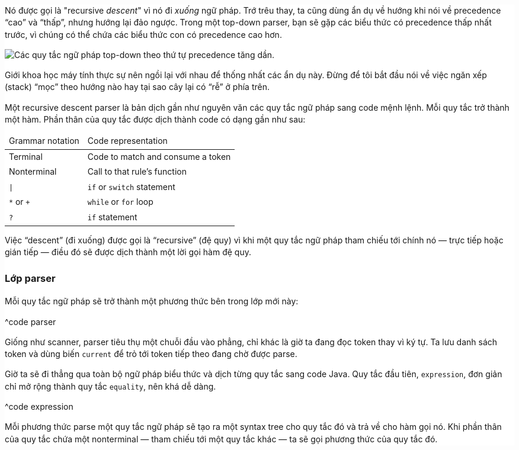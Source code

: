 <aside name="descent">

Nó được gọi là "recursive *descent*" vì nó đi *xuống* ngữ pháp. Trớ trêu thay, ta cũng dùng ẩn dụ về hướng khi nói về precedence “cao” và “thấp”, nhưng hướng lại đảo ngược. Trong một top-down parser, bạn sẽ gặp các biểu thức có precedence thấp nhất trước, vì chúng có thể chứa các biểu thức con có precedence cao hơn.

<img src="image/parsing-expressions/direction.png" alt="Các quy tắc ngữ pháp top-down theo thứ tự precedence tăng dần." />

Giới khoa học máy tính thực sự nên ngồi lại với nhau để thống nhất các ẩn dụ này. Đừng để tôi bắt đầu nói về việc ngăn xếp (stack) “mọc” theo hướng nào hay tại sao cây lại có “rễ” ở phía trên.

</aside>

Một recursive descent parser là bản dịch gần như nguyên văn các quy tắc ngữ pháp sang code mệnh lệnh. Mỗi quy tắc trở thành một hàm. Phần thân của quy tắc được dịch thành code có dạng gần như sau:

<table>
<thead>
<tr>
  <td>Grammar notation</td>
  <td>Code representation</td>
</tr>
</thead>
<tbody>
  <tr><td>Terminal</td><td>Code to match and consume a token</td></tr>
  <tr><td>Nonterminal</td><td>Call to that rule&rsquo;s function</td></tr>
  <tr><td><code>|</code></td><td><code>if</code> or <code>switch</code> statement</td></tr>
  <tr><td><code>*</code> or <code>+</code></td><td><code>while</code> or <code>for</code> loop</td></tr>
  <tr><td><code>?</code></td><td><code>if</code> statement</td></tr>
</tbody>
</table>

Việc “descent” (đi xuống) được gọi là “recursive” (đệ quy) vì khi một quy tắc ngữ pháp tham chiếu tới chính nó — trực tiếp hoặc gián tiếp — điều đó sẽ được dịch thành một lời gọi hàm đệ quy.

### Lớp parser

Mỗi quy tắc ngữ pháp sẽ trở thành một phương thức bên trong lớp mới này:

^code parser

Giống như scanner, parser tiêu thụ một chuỗi đầu vào phẳng, chỉ khác là giờ ta đang đọc token thay vì ký tự. Ta lưu danh sách token và dùng biến `current` để trỏ tới token tiếp theo đang chờ được parse.

Giờ ta sẽ đi thẳng qua toàn bộ ngữ pháp biểu thức và dịch từng quy tắc sang code Java. Quy tắc đầu tiên, `expression`, đơn giản chỉ mở rộng thành quy tắc `equality`, nên khá dễ dàng.

^code expression

Mỗi phương thức parse một quy tắc ngữ pháp sẽ tạo ra một syntax tree cho quy tắc đó và trả về cho hàm gọi nó. Khi phần thân của quy tắc chứa một nonterminal — tham chiếu tới một quy tắc khác — ta sẽ <span name="left">gọi</span> phương thức của quy tắc đó.

<aside name="left">

